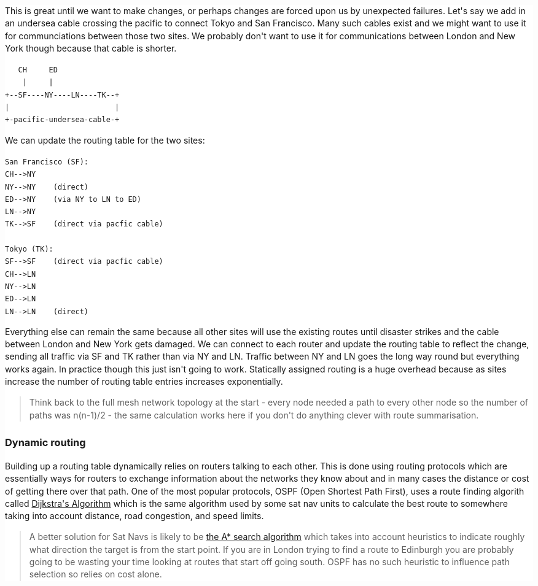 This is great until we want to make changes, or perhaps changes are forced upon us by unexpected failures. Let's say we add in an undersea cable crossing the pacific to connect Tokyo and San Francisco. Many such cables exist and we might want to use it for communciations between those two sites. We probably don't want to use it for communications between London and New York though because that cable is shorter.

```text
   CH     ED
    |     |
+--SF----NY----LN----TK--+
|                        |
+-pacific-undersea-cable-+
```

We can update the routing table for the two sites:

```text
San Francisco (SF):
CH-->NY
NY-->NY    (direct)
ED-->NY    (via NY to LN to ED)
LN-->NY
TK-->SF    (direct via pacfic cable)

Tokyo (TK):
SF-->SF    (direct via pacfic cable)
CH-->LN
NY-->LN
ED-->LN
LN-->LN    (direct)
```

Everything else can remain the same because all other sites will use the existing routes until disaster strikes and the cable between London and New York gets damaged. We can connect to each router and update the routing table to reflect the change, sending all traffic via SF and TK rather than via NY and LN. Traffic between NY and LN goes the long way round but everything works again. In practice though this just isn't going to work. Statically assigned routing is a huge overhead because as sites increase the number of routing table entries increases exponentially.

> Think back to the full mesh network topology at the start - every node needed a path to every other node so the number
> of paths was n(n-1)/2 - the same calculation works here if you don't do anything clever with route summarisation.

### Dynamic routing

Building up a routing table dynamically relies on routers talking to each other. This is done using routing protocols which are essentially ways for routers to exchange information about the networks they know about and in many cases the distance or cost of getting there over that path. One of the most popular protocols, OSPF (Open Shortest Path First), uses a route finding algorith called [Dijkstra's Algorithm](dijkstra-ospf.md) which is the same algorithm used by some sat nav units to calculate the best route to somewhere taking into account distance, road congestion, and speed limits.

> A better solution for Sat Navs is likely to be [the A* search algorithm](algorithms.md#a-a-star-search) which takes
> into account heuristics to indicate roughly what direction the target is from the start point. If you are in London
> trying to find a route to Edinburgh you are probably going to be wasting your time looking at routes that start off
> going south. OSPF has no such heuristic to influence path selection so relies on cost alone.
